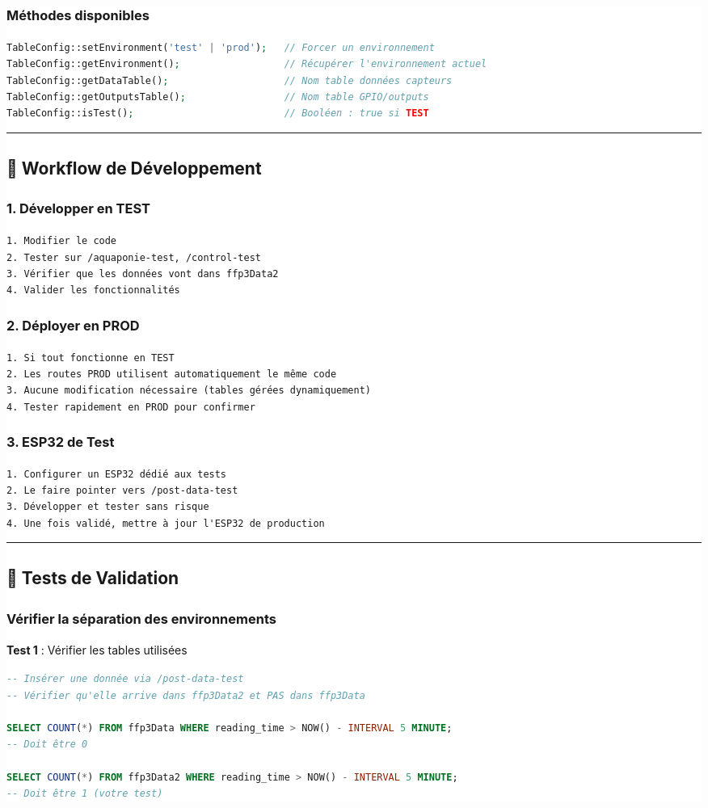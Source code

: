 ### Méthodes disponibles

```php
TableConfig::setEnvironment('test' | 'prod');   // Forcer un environnement
TableConfig::getEnvironment();                  // Récupérer l'environnement actuel
TableConfig::getDataTable();                    // Nom table données capteurs
TableConfig::getOutputsTable();                 // Nom table GPIO/outputs
TableConfig::isTest();                          // Booléen : true si TEST
```

---

## 🔄 Workflow de Développement

### 1. Développer en TEST

```
1. Modifier le code
2. Tester sur /aquaponie-test, /control-test
3. Vérifier que les données vont dans ffp3Data2
4. Valider les fonctionnalités
```

### 2. Déployer en PROD

```
1. Si tout fonctionne en TEST
2. Les routes PROD utilisent automatiquement le même code
3. Aucune modification nécessaire (tables gérées dynamiquement)
4. Tester rapidement en PROD pour confirmer
```

### 3. ESP32 de Test

```
1. Configurer un ESP32 dédié aux tests
2. Le faire pointer vers /post-data-test
3. Développer et tester sans risque
4. Une fois validé, mettre à jour l'ESP32 de production
```

---

## 🧪 Tests de Validation

### Vérifier la séparation des environnements

**Test 1** : Vérifier les tables utilisées

```sql
-- Insérer une donnée via /post-data-test
-- Vérifier qu'elle arrive dans ffp3Data2 et PAS dans ffp3Data

SELECT COUNT(*) FROM ffp3Data WHERE reading_time > NOW() - INTERVAL 5 MINUTE;
-- Doit être 0

SELECT COUNT(*) FROM ffp3Data2 WHERE reading_time > NOW() - INTERVAL 5 MINUTE;
-- Doit être 1 (votre test)
```
